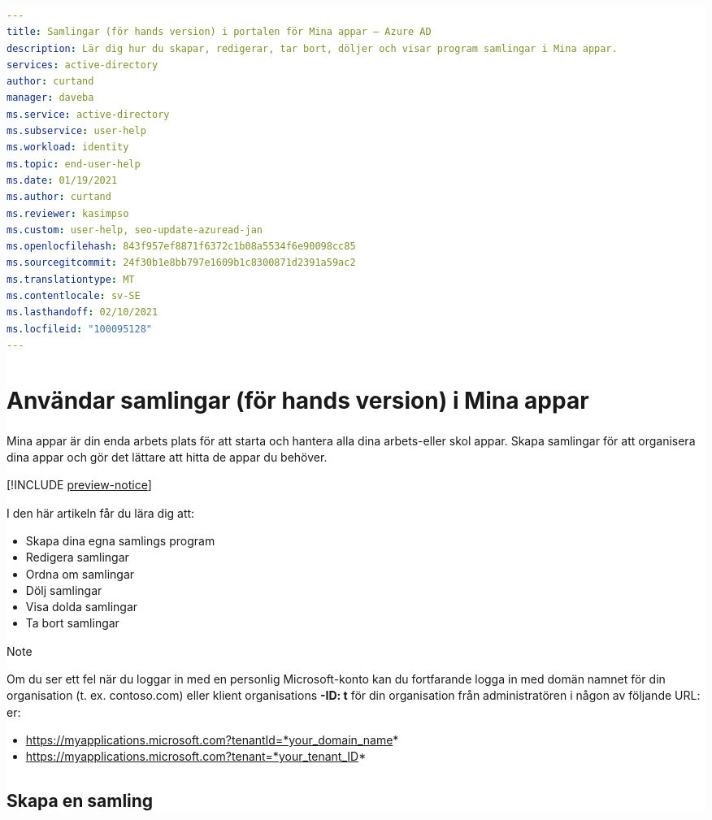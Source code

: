 ```yaml
---
title: Samlingar (för hands version) i portalen för Mina appar – Azure AD
description: Lär dig hur du skapar, redigerar, tar bort, döljer och visar program samlingar i Mina appar.
services: active-directory
author: curtand
manager: daveba
ms.service: active-directory
ms.subservice: user-help
ms.workload: identity
ms.topic: end-user-help
ms.date: 01/19/2021
ms.author: curtand
ms.reviewer: kasimpso
ms.custom: user-help, seo-update-azuread-jan
ms.openlocfilehash: 843f957ef8871f6372c1b08a5534f6e90098cc85
ms.sourcegitcommit: 24f30b1e8bb797e1609b1c8300871d2391a59ac2
ms.translationtype: MT
ms.contentlocale: sv-SE
ms.lasthandoff: 02/10/2021
ms.locfileid: "100095128"
---
```

# <a name="user-collections-preview-in-my-apps"></a>Användar samlingar (för hands version) i Mina appar

Mina appar är din enda arbets plats för att starta och hantera alla dina arbets-eller skol appar. Skapa samlingar för att organisera dina appar och gör det lättare att hitta de appar du behöver.

[!INCLUDE [preview-notice](../../../includes/active-directory-end-user-my-apps-and-workspaces.md)]

I den här artikeln får du lära dig att:

- Skapa dina egna samlings program
- Redigera samlingar
- Ordna om samlingar
- Dölj samlingar
- Visa dolda samlingar
- Ta bort samlingar

>[!Note]
>Om du ser ett fel när du loggar in med en personlig Microsoft-konto kan du fortfarande logga in med domän namnet för din organisation (t. ex. contoso.com) eller klient organisations **-ID: t** för din organisation från administratören i någon av följande URL: er:
>
>   - https://myapplications.microsoft.com?tenantId=*your_domain_name*
>   - https://myapplications.microsoft.com?tenant=*your_tenant_ID*

## <a name="create-a-collection"></a>Skapa en samling
